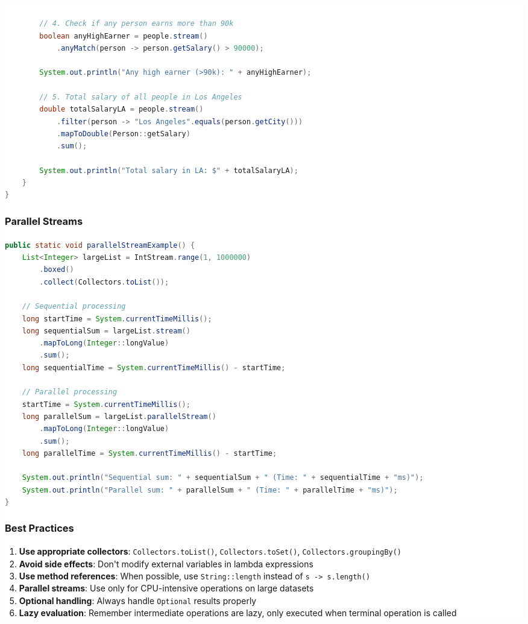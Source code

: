 ```java
        
        // 4. Check if any person earns more than 90k
        boolean anyHighEarner = people.stream()
            .anyMatch(person -> person.getSalary() > 90000);
        
        System.out.println("Any high earner (>90k): " + anyHighEarner);
        
        // 5. Total salary of all people in Los Angeles
        double totalSalaryLA = people.stream()
            .filter(person -> "Los Angeles".equals(person.getCity()))
            .mapToDouble(Person::getSalary)
            .sum();
        
        System.out.println("Total salary in LA: $" + totalSalaryLA);
    }
}
```

### Parallel Streams

```java
public static void parallelStreamExample() {
    List<Integer> largeList = IntStream.range(1, 1000000)
        .boxed()
        .collect(Collectors.toList());
    
    // Sequential processing
    long startTime = System.currentTimeMillis();
    long sequentialSum = largeList.stream()
        .mapToLong(Integer::longValue)
        .sum();
    long sequentialTime = System.currentTimeMillis() - startTime;
    
    // Parallel processing
    startTime = System.currentTimeMillis();
    long parallelSum = largeList.parallelStream()
        .mapToLong(Integer::longValue)
        .sum();
    long parallelTime = System.currentTimeMillis() - startTime;
    
    System.out.println("Sequential sum: " + sequentialSum + " (Time: " + sequentialTime + "ms)");
    System.out.println("Parallel sum: " + parallelSum + " (Time: " + parallelTime + "ms)");
}
```

### Best Practices

1. **Use appropriate collectors**: `Collectors.toList()`, `Collectors.toSet()`, `Collectors.groupingBy()`
2. **Avoid side effects**: Don't modify external variables in lambda expressions
3. **Use method references**: When possible, use `String::length` instead of `s -> s.length()`
4. **Parallel streams**: Use only for CPU-intensive operations on large datasets
5. **Optional handling**: Always handle `Optional` results properly
6. **Lazy evaluation**: Remember intermediate operations are lazy, only executed when terminal operation is called

